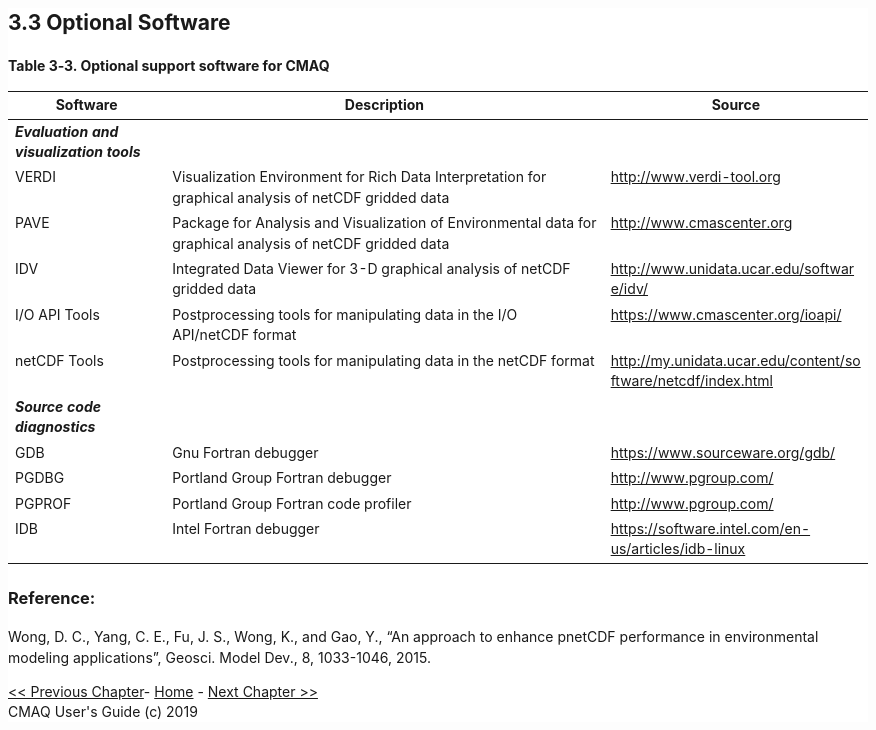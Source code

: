 ## 3.3 Optional Software

**Table 3‑3. Optional support software for CMAQ**

|**Software**|**Description**|     **Source**    |
|------------|-------------------------------|---------------------------------------------|
|***Evaluation and visualization tools***| | |
|VERDI|Visualization Environment for Rich Data Interpretation for graphical analysis of netCDF gridded data|[<http://www.verdi-tool.org>](http://www.verdi-tool.org/)|
|PAVE|Package for Analysis and Visualization of Environmental data for graphical analysis of netCDF gridded data|[<http://www.cmascenter.org>](http://www.cmascenter.org/)|
|IDV|Integrated Data Viewer for 3-D graphical analysis of netCDF gridded data|[<http://www.unidata.ucar.edu/software/idv/>](http://www.unidata.ucar.edu/software/idv/)|
|I/O API Tools|Postprocessing tools for manipulating data in the I/O API/netCDF format|[<https://www.cmascenter.org/ioapi/>](https://www.cmascenter.org/ioapi/)|
|netCDF Tools|Postprocessing tools for manipulating data in the netCDF format|[<http://my.unidata.ucar.edu/content/software/netcdf/index.html>](http://my.unidata.ucar.edu/content/software/netcdf/index.html)|
| ***Source code diagnostics*** |
|GDB|Gnu Fortran debugger|[<https://www.sourceware.org/gdb/>](https://www.sourceware.org/gdb/)|
|PGDBG|Portland Group Fortran debugger|[<http://www.pgroup.com/>](http://www.pgroup.com/)|
|PGPROF|Portland Group Fortran code profiler|[<http://www.pgroup.com/>](http://www.pgroup.com/)|
|IDB|Intel Fortran debugger|[<https://software.intel.com/en-us/articles/idb-linux>](https://software.intel.com/en-us/articles/idb-linux)|

### Reference:

Wong, D. C., Yang, C. E., Fu, J. S., Wong, K., and Gao, Y., “An approach to enhance pnetCDF performance in environmental modeling applications”, Geosci. Model Dev., 8, 1033-1046, 2015.



 [<< Previous Chapter](CMAQ_UG_ch02_program_structure.md)- [Home](README.md) - [Next Chapter >>](CMAQ_UG_ch04_model_inputs.md)<br>
CMAQ User's Guide (c) 2019<br>


